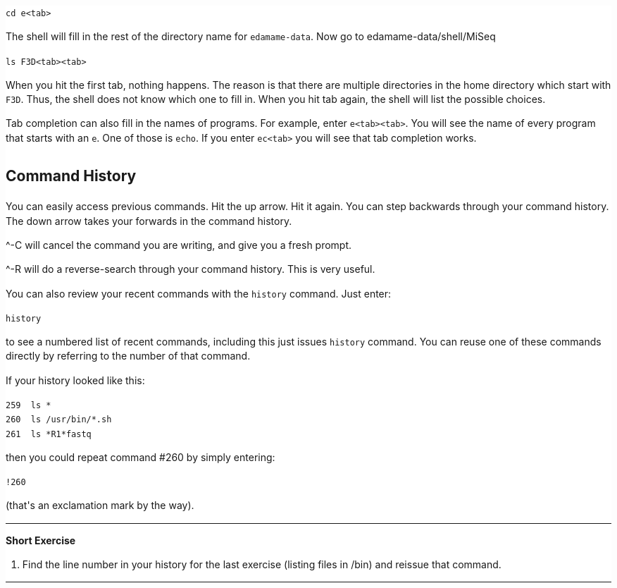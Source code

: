 ```
cd e<tab>
```

The shell will fill in the rest of the directory name for `edamame-data`. Now go to edamame-data/shell/MiSeq

```
ls F3D<tab><tab>
```

When you hit the first tab, nothing happens. The reason is that there are multiple directories in the home directory which start with `F3D`. Thus, the shell does not know which one to fill in. When you hit tab again, the shell will list the possible choices.

Tab completion can also fill in the names of programs. For example, enter `e<tab><tab>`. You will see the name of every program that starts with an `e`. One of those is `echo`. If you enter `ec<tab>` you will see that tab completion works.

## Command History

You can easily access previous commands.  Hit the up arrow. Hit it again.  You can step backwards through your command history. The down arrow takes your forwards in the command history.

^-C will cancel the command you are writing, and give you a fresh prompt.

^-R will do a reverse-search through your command history.  This is very useful.

You can also review your recent commands with the `history` command.  Just enter:

```
history
```

to see a numbered list of recent commands, including this just issues `history` command.  You can reuse one of these commands directly by referring to the number of that command.

If your history looked like this:

```
259  ls *
260  ls /usr/bin/*.sh
261  ls *R1*fastq
```

then you could repeat command #260 by simply entering:

```
!260
```

(that's an exclamation mark by the way).

****
**Short Exercise**

1. Find the line number in your history for the last exercise (listing
files in /bin) and reissue that command.

****
